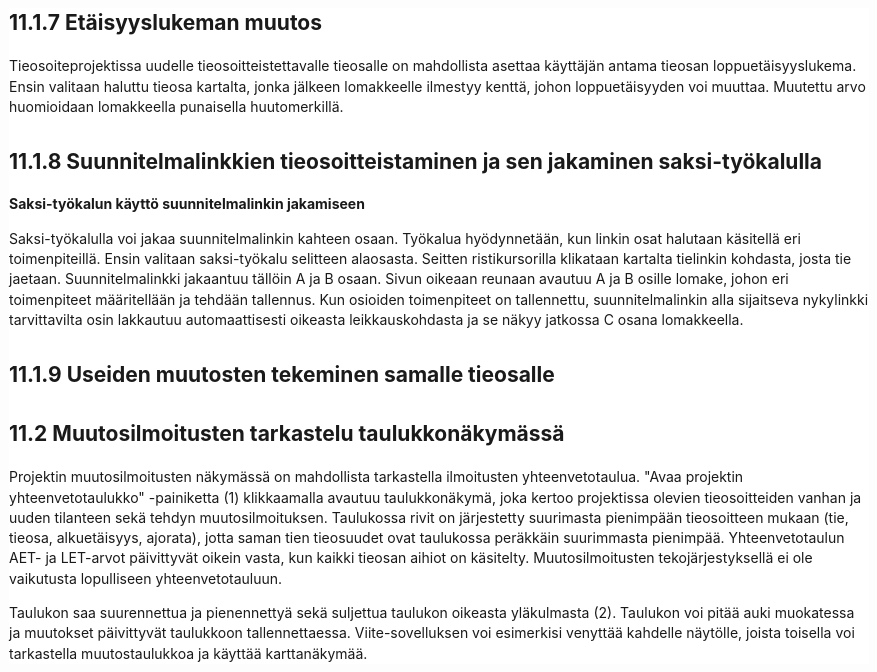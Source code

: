  
11.1.7 Et&auml;isyyslukeman muutos
--------------------------
Tieosoiteprojektissa uudelle tieosoitteistettavalle tieosalle on mahdollista asettaa k&auml;ytt&auml;j&auml;n antama tieosan loppuet&auml;isyyslukema. Ensin valitaan haluttu tieosa kartalta, jonka j&auml;lkeen lomakkeelle ilmestyy kentt&auml;, johon loppuet&auml;isyyden voi muuttaa. Muutettu arvo huomioidaan lomakkeella punaisella huutomerkill&auml;. 


11.1.8 Suunnitelmalinkkien tieosoitteistaminen ja sen jakaminen saksi-ty&ouml;kalulla
--------------------------

__Saksi-ty&ouml;kalun k&auml;ytt&ouml; suunnitelmalinkin jakamiseen__

Saksi-ty&ouml;kalulla voi jakaa suunnitelmalinkin kahteen osaan. Ty&ouml;kalua hy&ouml;dynnet&auml;&auml;n, kun linkin osat halutaan k&auml;sitell&auml; eri toimenpiteill&auml;. Ensin valitaan saksi-ty&ouml;kalu selitteen alaosasta. Seitten ristikursorilla klikataan kartalta tielinkin kohdasta, josta tie jaetaan. Suunnitelmalinkki jakaantuu t&auml;ll&ouml;in A ja B osaan. Sivun oikeaan reunaan avautuu A ja B osille lomake, johon eri toimenpiteet m&auml;&auml;ritell&auml;&auml;n ja tehd&auml;&auml;n tallennus.
Kun osioiden toimenpiteet on tallennettu, suunnitelmalinkin alla sijaitseva nykylinkki tarvittavilta osin lakkautuu automaattisesti oikeasta leikkauskohdasta ja se n&auml;kyy jatkossa C osana lomakkeella. 

11.1.9 Useiden muutosten tekeminen samalle tieosalle
--------------------------


11.2 Muutosilmoitusten tarkastelu taulukkon&auml;kym&auml;ss&auml;
--------------------------

Projektin muutosilmoitusten n&auml;kym&auml;ss&auml; on mahdollista tarkastella ilmoitusten yhteenvetotaulua. "Avaa projektin yhteenvetotaulukko" -painiketta (1) klikkaamalla avautuu taulukkon&auml;kym&auml;, joka kertoo projektissa olevien tieosoitteiden vanhan ja uuden tilanteen sek&auml; tehdyn muutosilmoituksen. Taulukossa rivit on j&auml;rjestetty suurimasta pienimp&auml;&auml;n tieosoitteen mukaan (tie, tieosa, alkuet&auml;isyys, ajorata), jotta saman tien tieosuudet ovat taulukossa per&auml;kk&auml;in suurimmasta pienimp&auml;&auml;. Yhteenvetotaulun AET- ja LET-arvot p&auml;ivittyv&auml;t oikein vasta, kun kaikki tieosan aihiot on k&auml;sitelty. Muutosilmoitusten tekoj&auml;rjestyksell&auml; ei ole vaikutusta lopulliseen yhteenvetotauluun. 

Taulukon saa suurennettua ja pienennetty&auml; sek&auml; suljettua taulukon oikeasta yl&auml;kulmasta (2). Taulukon voi pit&auml;&auml; auki muokatessa ja muutokset p&auml;ivittyv&auml;t taulukkoon tallennettaessa. Viite-sovelluksen voi esimerkisi venytt&auml;&auml; kahdelle n&auml;yt&ouml;lle, joista toisella voi tarkastella muutostaulukkoa ja k&auml;ytt&auml;&auml; karttan&auml;kym&auml;&auml;. 
